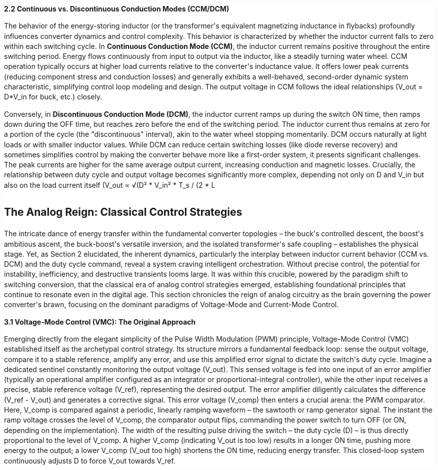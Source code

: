 **2.2 Continuous vs. Discontinuous Conduction Modes (CCM/DCM)**

The behavior of the energy-storing inductor (or the transformer's equivalent magnetizing inductance in flybacks) profoundly influences converter dynamics and control complexity. This behavior is characterized by whether the inductor current falls to zero within each switching cycle. In **Continuous Conduction Mode (CCM)**, the inductor current remains positive throughout the entire switching period. Energy flows continuously from input to output via the inductor, like a steadily turning water wheel. CCM operation typically occurs at higher load currents relative to the converter's inductance value. It offers lower peak currents (reducing component stress and conduction losses) and generally exhibits a well-behaved, second-order dynamic system characteristic, simplifying control loop modeling and design. The output voltage in CCM follows the ideal relationships (V_out = D*V_in for buck, etc.) closely.

Conversely, in **Discontinuous Conduction Mode (DCM)**, the inductor current ramps up during the switch ON time, then ramps down during the OFF time, but reaches zero before the end of the switching period. The inductor current thus remains at zero for a portion of the cycle (the "discontinuous" interval), akin to the water wheel stopping momentarily. DCM occurs naturally at light loads or with smaller inductor values. While DCM can reduce certain switching losses (like diode reverse recovery) and sometimes simplifies control by making the converter behave more like a first-order system, it presents significant challenges. The peak currents are higher for the same average output current, increasing conduction and magnetic losses. Crucially, the relationship between duty cycle and output voltage becomes significantly more complex, depending not only on D and V_in but also on the load current itself (V_out ∝ √(D² * V_in² * T_s / (2 * L

## The Analog Reign: Classical Control Strategies

The intricate dance of energy transfer within the fundamental converter topologies – the buck's controlled descent, the boost's ambitious ascent, the buck-boost's versatile inversion, and the isolated transformer's safe coupling – establishes the physical stage. Yet, as Section 2 elucidated, the inherent dynamics, particularly the interplay between inductor current behavior (CCM vs. DCM) and the duty cycle command, reveal a system craving intelligent orchestration. Without precise control, the potential for instability, inefficiency, and destructive transients looms large. It was within this crucible, powered by the paradigm shift to switching conversion, that the classical era of analog control strategies emerged, establishing foundational principles that continue to resonate even in the digital age. This section chronicles the reign of analog circuitry as the brain governing the power converter's brawn, focusing on the dominant paradigms of Voltage-Mode and Current-Mode Control.

**3.1 Voltage-Mode Control (VMC): The Original Approach**

Emerging directly from the elegant simplicity of the Pulse Width Modulation (PWM) principle, Voltage-Mode Control (VMC) established itself as the archetypal control strategy. Its structure mirrors a fundamental feedback loop: sense the output voltage, compare it to a stable reference, amplify any error, and use this amplified error signal to dictate the switch's duty cycle. Imagine a dedicated sentinel constantly monitoring the output voltage (V_out). This sensed voltage is fed into one input of an error amplifier (typically an operational amplifier configured as an integrator or proportional-integral controller), while the other input receives a precise, stable reference voltage (V_ref), representing the desired output. The error amplifier diligently calculates the difference (V_ref - V_out) and generates a corrective signal. This error voltage (V_comp) then enters a crucial arena: the PWM comparator. Here, V_comp is compared against a periodic, linearly ramping waveform – the sawtooth or ramp generator signal. The instant the ramp voltage crosses the level of V_comp, the comparator output flips, commanding the power switch to turn OFF (or ON, depending on the implementation). The width of the resulting pulse driving the switch – the duty cycle (D) – is thus directly proportional to the level of V_comp. A higher V_comp (indicating V_out is too low) results in a longer ON time, pushing more energy to the output; a lower V_comp (V_out too high) shortens the ON time, reducing energy transfer. This closed-loop system continuously adjusts D to force V_out towards V_ref.
